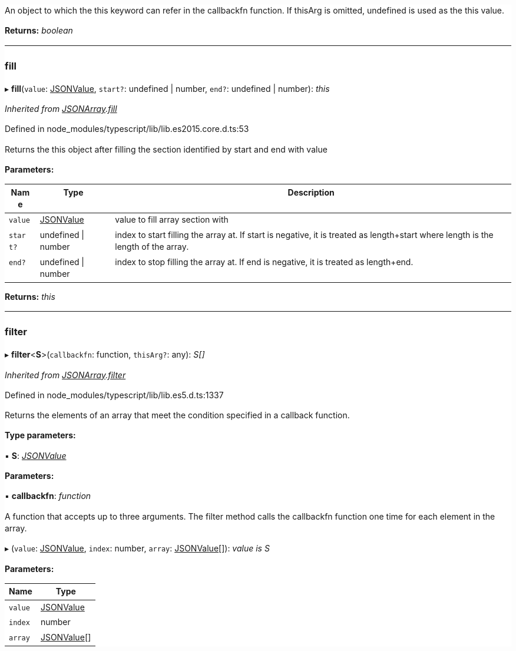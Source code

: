 An object to which the this keyword can refer in the callbackfn function.
If thisArg is omitted, undefined is used as the this value.

**Returns:** *boolean*

___

###  fill

▸ **fill**(`value`: [JSONValue](#jsonvalue), `start?`: undefined | number, `end?`: undefined | number): *this*

*Inherited from [JSONArray](#interfaces_main_jsonarraymd).[fill](#fill)*

Defined in node_modules/typescript/lib/lib.es2015.core.d.ts:53

Returns the this object after filling the section identified by start and end with value

**Parameters:**

Name | Type | Description |
------ | ------ | ------ |
`value` | [JSONValue](#jsonvalue) | value to fill array section with |
`start?` | undefined &#124; number | index to start filling the array at. If start is negative, it is treated as length+start where length is the length of the array. |
`end?` | undefined &#124; number | index to stop filling the array at. If end is negative, it is treated as length+end.  |

**Returns:** *this*

___

###  filter

▸ **filter**<**S**>(`callbackfn`: function, `thisArg?`: any): *S[]*

*Inherited from [JSONArray](#interfaces_main_jsonarraymd).[filter](#filter)*

Defined in node_modules/typescript/lib/lib.es5.d.ts:1337

Returns the elements of an array that meet the condition specified in a callback function.

**Type parameters:**

▪ **S**: *[JSONValue](#jsonvalue)*

**Parameters:**

▪ **callbackfn**: *function*

A function that accepts up to three arguments. The filter method calls the callbackfn function one time for each element in the array.

▸ (`value`: [JSONValue](#jsonvalue), `index`: number, `array`: [JSONValue](#jsonvalue)[]): *value is S*

**Parameters:**

Name | Type |
------ | ------ |
`value` | [JSONValue](#jsonvalue) |
`index` | number |
`array` | [JSONValue](#jsonvalue)[] |
